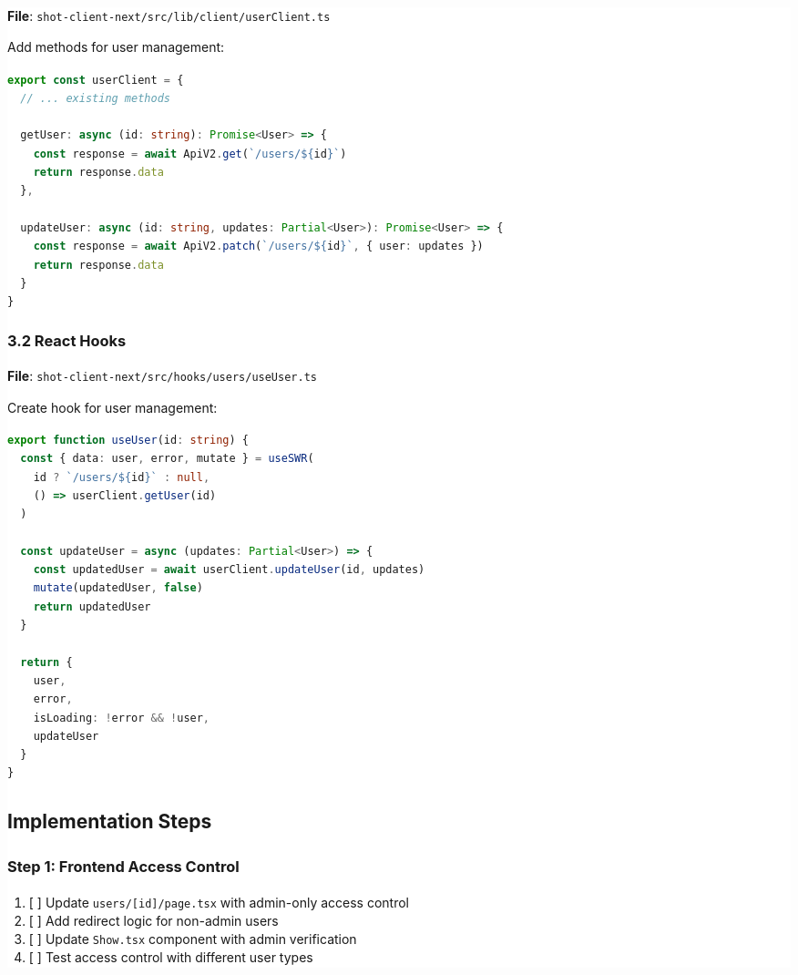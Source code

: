 **File**: `shot-client-next/src/lib/client/userClient.ts`

Add methods for user management:
```typescript
export const userClient = {
  // ... existing methods

  getUser: async (id: string): Promise<User> => {
    const response = await ApiV2.get(`/users/${id}`)
    return response.data
  },

  updateUser: async (id: string, updates: Partial<User>): Promise<User> => {
    const response = await ApiV2.patch(`/users/${id}`, { user: updates })
    return response.data
  }
}
```

### 3.2 React Hooks

**File**: `shot-client-next/src/hooks/users/useUser.ts`

Create hook for user management:
```typescript
export function useUser(id: string) {
  const { data: user, error, mutate } = useSWR(
    id ? `/users/${id}` : null,
    () => userClient.getUser(id)
  )

  const updateUser = async (updates: Partial<User>) => {
    const updatedUser = await userClient.updateUser(id, updates)
    mutate(updatedUser, false)
    return updatedUser
  }

  return {
    user,
    error,
    isLoading: !error && !user,
    updateUser
  }
}
```

## Implementation Steps

### Step 1: Frontend Access Control
1. [ ] Update `users/[id]/page.tsx` with admin-only access control
2. [ ] Add redirect logic for non-admin users
3. [ ] Update `Show.tsx` component with admin verification
4. [ ] Test access control with different user types
